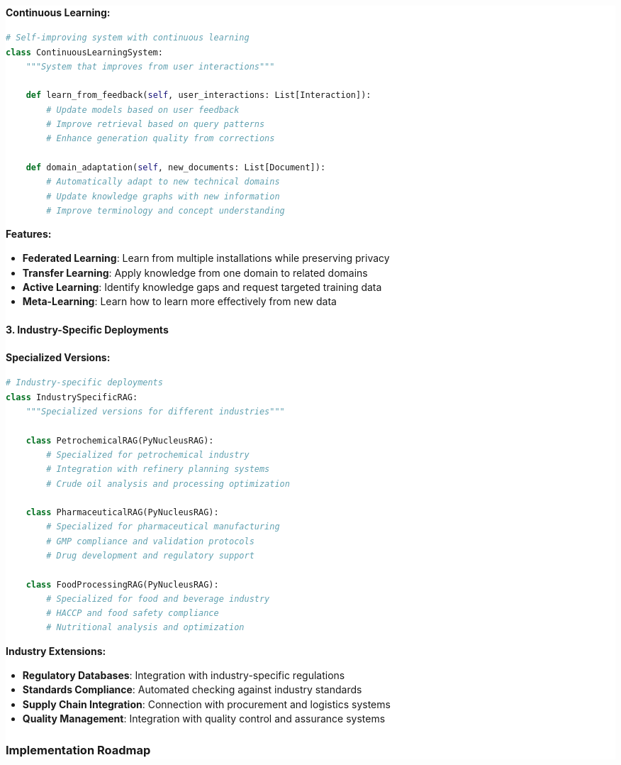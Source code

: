 **Continuous Learning:**
```python
# Self-improving system with continuous learning
class ContinuousLearningSystem:
    """System that improves from user interactions"""
    
    def learn_from_feedback(self, user_interactions: List[Interaction]):
        # Update models based on user feedback
        # Improve retrieval based on query patterns
        # Enhance generation quality from corrections
        
    def domain_adaptation(self, new_documents: List[Document]):
        # Automatically adapt to new technical domains
        # Update knowledge graphs with new information
        # Improve terminology and concept understanding
```

**Features:**
- **Federated Learning**: Learn from multiple installations while preserving privacy
- **Transfer Learning**: Apply knowledge from one domain to related domains
- **Active Learning**: Identify knowledge gaps and request targeted training data
- **Meta-Learning**: Learn how to learn more effectively from new data

#### 3. Industry-Specific Deployments

**Specialized Versions:**
```python
# Industry-specific deployments
class IndustrySpecificRAG:
    """Specialized versions for different industries"""
    
    class PetrochemicalRAG(PyNucleusRAG):
        # Specialized for petrochemical industry
        # Integration with refinery planning systems
        # Crude oil analysis and processing optimization
        
    class PharmaceuticalRAG(PyNucleusRAG):
        # Specialized for pharmaceutical manufacturing
        # GMP compliance and validation protocols
        # Drug development and regulatory support
        
    class FoodProcessingRAG(PyNucleusRAG):
        # Specialized for food and beverage industry
        # HACCP and food safety compliance
        # Nutritional analysis and optimization
```

**Industry Extensions:**
- **Regulatory Databases**: Integration with industry-specific regulations
- **Standards Compliance**: Automated checking against industry standards
- **Supply Chain Integration**: Connection with procurement and logistics systems
- **Quality Management**: Integration with quality control and assurance systems

### Implementation Roadmap
